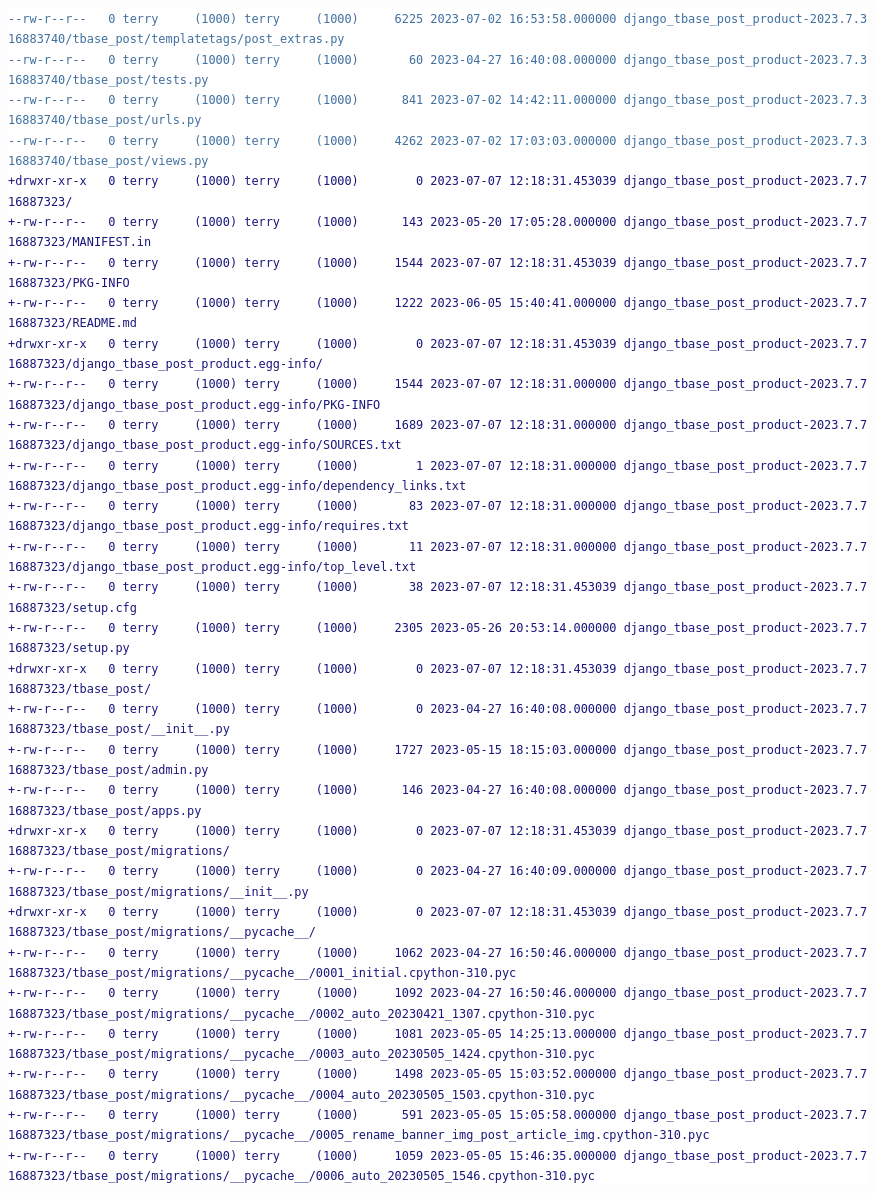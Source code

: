 ```diff
--rw-r--r--   0 terry     (1000) terry     (1000)     6225 2023-07-02 16:53:58.000000 django_tbase_post_product-2023.7.316883740/tbase_post/templatetags/post_extras.py
--rw-r--r--   0 terry     (1000) terry     (1000)       60 2023-04-27 16:40:08.000000 django_tbase_post_product-2023.7.316883740/tbase_post/tests.py
--rw-r--r--   0 terry     (1000) terry     (1000)      841 2023-07-02 14:42:11.000000 django_tbase_post_product-2023.7.316883740/tbase_post/urls.py
--rw-r--r--   0 terry     (1000) terry     (1000)     4262 2023-07-02 17:03:03.000000 django_tbase_post_product-2023.7.316883740/tbase_post/views.py
+drwxr-xr-x   0 terry     (1000) terry     (1000)        0 2023-07-07 12:18:31.453039 django_tbase_post_product-2023.7.716887323/
+-rw-r--r--   0 terry     (1000) terry     (1000)      143 2023-05-20 17:05:28.000000 django_tbase_post_product-2023.7.716887323/MANIFEST.in
+-rw-r--r--   0 terry     (1000) terry     (1000)     1544 2023-07-07 12:18:31.453039 django_tbase_post_product-2023.7.716887323/PKG-INFO
+-rw-r--r--   0 terry     (1000) terry     (1000)     1222 2023-06-05 15:40:41.000000 django_tbase_post_product-2023.7.716887323/README.md
+drwxr-xr-x   0 terry     (1000) terry     (1000)        0 2023-07-07 12:18:31.453039 django_tbase_post_product-2023.7.716887323/django_tbase_post_product.egg-info/
+-rw-r--r--   0 terry     (1000) terry     (1000)     1544 2023-07-07 12:18:31.000000 django_tbase_post_product-2023.7.716887323/django_tbase_post_product.egg-info/PKG-INFO
+-rw-r--r--   0 terry     (1000) terry     (1000)     1689 2023-07-07 12:18:31.000000 django_tbase_post_product-2023.7.716887323/django_tbase_post_product.egg-info/SOURCES.txt
+-rw-r--r--   0 terry     (1000) terry     (1000)        1 2023-07-07 12:18:31.000000 django_tbase_post_product-2023.7.716887323/django_tbase_post_product.egg-info/dependency_links.txt
+-rw-r--r--   0 terry     (1000) terry     (1000)       83 2023-07-07 12:18:31.000000 django_tbase_post_product-2023.7.716887323/django_tbase_post_product.egg-info/requires.txt
+-rw-r--r--   0 terry     (1000) terry     (1000)       11 2023-07-07 12:18:31.000000 django_tbase_post_product-2023.7.716887323/django_tbase_post_product.egg-info/top_level.txt
+-rw-r--r--   0 terry     (1000) terry     (1000)       38 2023-07-07 12:18:31.453039 django_tbase_post_product-2023.7.716887323/setup.cfg
+-rw-r--r--   0 terry     (1000) terry     (1000)     2305 2023-05-26 20:53:14.000000 django_tbase_post_product-2023.7.716887323/setup.py
+drwxr-xr-x   0 terry     (1000) terry     (1000)        0 2023-07-07 12:18:31.453039 django_tbase_post_product-2023.7.716887323/tbase_post/
+-rw-r--r--   0 terry     (1000) terry     (1000)        0 2023-04-27 16:40:08.000000 django_tbase_post_product-2023.7.716887323/tbase_post/__init__.py
+-rw-r--r--   0 terry     (1000) terry     (1000)     1727 2023-05-15 18:15:03.000000 django_tbase_post_product-2023.7.716887323/tbase_post/admin.py
+-rw-r--r--   0 terry     (1000) terry     (1000)      146 2023-04-27 16:40:08.000000 django_tbase_post_product-2023.7.716887323/tbase_post/apps.py
+drwxr-xr-x   0 terry     (1000) terry     (1000)        0 2023-07-07 12:18:31.453039 django_tbase_post_product-2023.7.716887323/tbase_post/migrations/
+-rw-r--r--   0 terry     (1000) terry     (1000)        0 2023-04-27 16:40:09.000000 django_tbase_post_product-2023.7.716887323/tbase_post/migrations/__init__.py
+drwxr-xr-x   0 terry     (1000) terry     (1000)        0 2023-07-07 12:18:31.453039 django_tbase_post_product-2023.7.716887323/tbase_post/migrations/__pycache__/
+-rw-r--r--   0 terry     (1000) terry     (1000)     1062 2023-04-27 16:50:46.000000 django_tbase_post_product-2023.7.716887323/tbase_post/migrations/__pycache__/0001_initial.cpython-310.pyc
+-rw-r--r--   0 terry     (1000) terry     (1000)     1092 2023-04-27 16:50:46.000000 django_tbase_post_product-2023.7.716887323/tbase_post/migrations/__pycache__/0002_auto_20230421_1307.cpython-310.pyc
+-rw-r--r--   0 terry     (1000) terry     (1000)     1081 2023-05-05 14:25:13.000000 django_tbase_post_product-2023.7.716887323/tbase_post/migrations/__pycache__/0003_auto_20230505_1424.cpython-310.pyc
+-rw-r--r--   0 terry     (1000) terry     (1000)     1498 2023-05-05 15:03:52.000000 django_tbase_post_product-2023.7.716887323/tbase_post/migrations/__pycache__/0004_auto_20230505_1503.cpython-310.pyc
+-rw-r--r--   0 terry     (1000) terry     (1000)      591 2023-05-05 15:05:58.000000 django_tbase_post_product-2023.7.716887323/tbase_post/migrations/__pycache__/0005_rename_banner_img_post_article_img.cpython-310.pyc
+-rw-r--r--   0 terry     (1000) terry     (1000)     1059 2023-05-05 15:46:35.000000 django_tbase_post_product-2023.7.716887323/tbase_post/migrations/__pycache__/0006_auto_20230505_1546.cpython-310.pyc
```